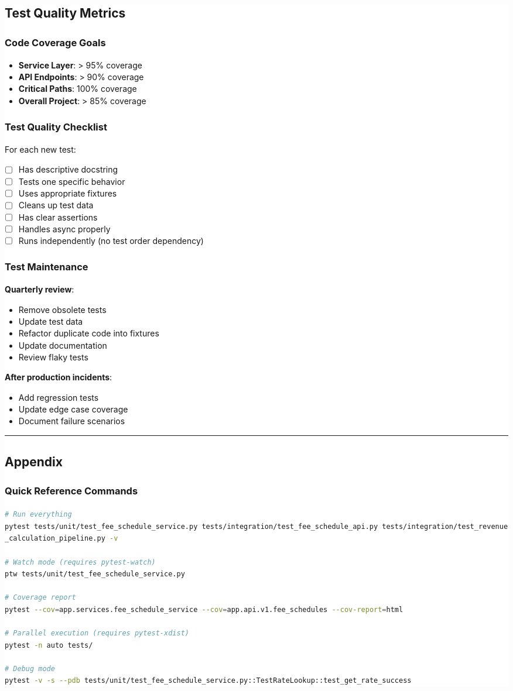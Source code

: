 
## Test Quality Metrics

### Code Coverage Goals

- **Service Layer**: > 95% coverage
- **API Endpoints**: > 90% coverage
- **Critical Paths**: 100% coverage
- **Overall Project**: > 85% coverage

### Test Quality Checklist

For each new test:
- [ ] Has descriptive docstring
- [ ] Tests one specific behavior
- [ ] Uses appropriate fixtures
- [ ] Cleans up test data
- [ ] Has clear assertions
- [ ] Handles async properly
- [ ] Runs independently (no test order dependency)

### Test Maintenance

**Quarterly review**:
- Remove obsolete tests
- Update test data
- Refactor duplicate code into fixtures
- Update documentation
- Review flaky tests

**After production incidents**:
- Add regression tests
- Update edge case coverage
- Document failure scenarios

---

## Appendix

### Quick Reference Commands

```bash
# Run everything
pytest tests/unit/test_fee_schedule_service.py tests/integration/test_fee_schedule_api.py tests/integration/test_revenue_calculation_pipeline.py -v

# Watch mode (requires pytest-watch)
ptw tests/unit/test_fee_schedule_service.py

# Coverage report
pytest --cov=app.services.fee_schedule_service --cov=app.api.v1.fee_schedules --cov-report=html

# Parallel execution (requires pytest-xdist)
pytest -n auto tests/

# Debug mode
pytest -v -s --pdb tests/unit/test_fee_schedule_service.py::TestRateLookup::test_get_rate_success
```
